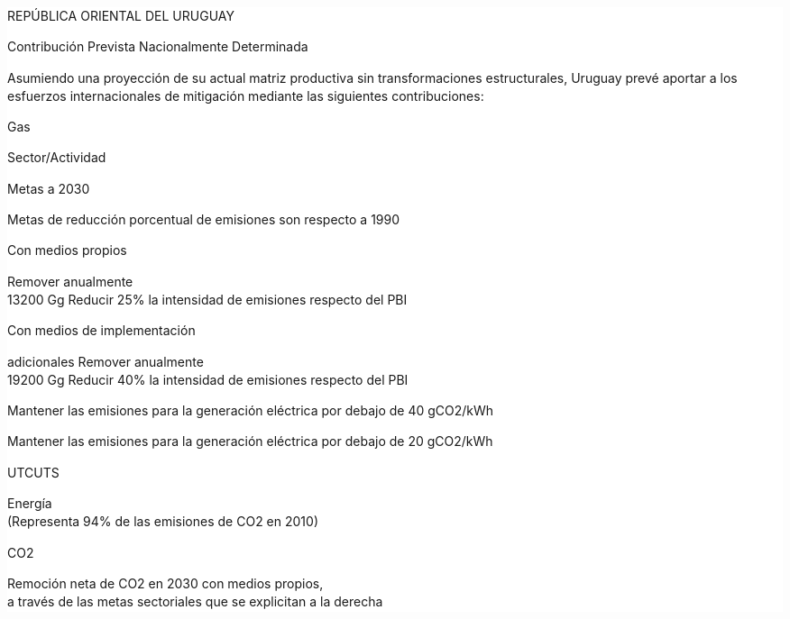 <meta http-equiv='Content-Type' content='text/html; charset=utf-8'> 

 

REPÚBLICA ORIENTAL DEL URUGUAY 

Contribución Prevista Nacionalmente Determinada  

Asumiendo una proyección de su actual matriz productiva sin transformaciones estructurales, Uruguay 
prevé aportar a los esfuerzos internacionales de mitigación mediante las siguientes contribuciones:  

Gas 

Sector/Actividad 

Metas a 2030 

 Metas de reducción porcentual de emisiones son respecto a 1990 

Con medios propios 

Remover anualmente  
13200 Gg 
Reducir 25% la intensidad de 
emisiones respecto del PBI 

Con medios de 
implementación 

adicionales 
Remover anualmente  
19200 Gg 
Reducir 40% la intensidad de 
emisiones respecto del PBI 

Mantener las emisiones para 
la generación eléctrica por 
debajo de 40 gCO2/kWh 

Mantener las emisiones para 
la generación eléctrica por 
debajo de 20 gCO2/kWh 

UTCUTS     

Energía   
(Representa 94% de las 
emisiones de CO2 en 2010) 

CO2 

Remoción 
neta de CO2 
en 2030 con 
medios 
propios,  
a través de las 
metas 
sectoriales que 
se explicitan a 
la derecha 
